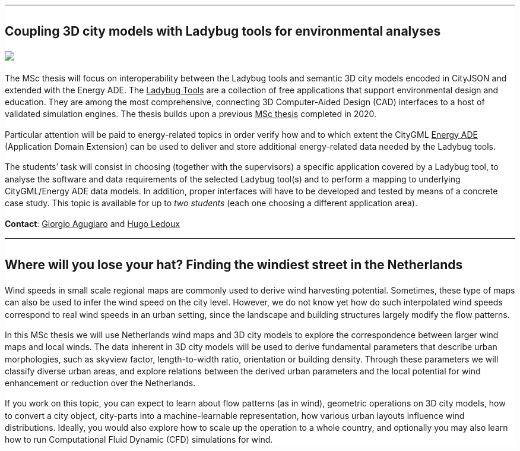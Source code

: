 - - -

## Coupling 3D city models with Ladybug tools for environmental analyses

<img src="img/ga_ladybug.jpg" style="width: 600px;"/>

The MSc thesis will focus on interoperability between the Ladybug tools and semantic 3D city models encoded in CityJSON and extended with the Energy ADE. The [Ladybug Tools](https://www.ladybug.tools/) are a collection of free applications that support environmental design and education. They are among the most comprehensive, connecting 3D Computer-Aided Design (CAD) interfaces to a host of validated simulation engines. The thesis builds upon a previous [MSc thesis](https://repository.tudelft.nl/islandora/object/uuid:fb35db7c-9af8-488c-8d0b-263b138d8fd3) completed in 2020.

Particular attention will be paid to energy-related topics in order verify how and to which extent the CityGML [Energy ADE](http://www.citygmlwiki.org/index.php/CityGML_Energy_ADE) (Application Domain Extension) can be used to deliver and store additional energy-related data needed by the Ladybug tools.

The students’ task will consist in choosing (together with the supervisors) a specific application covered by a Ladybug tool, to analyse the software and data requirements of the selected Ladybug tool(s) and to perform a mapping to underlying CityGML/Energy ADE data models. In addition, proper interfaces will have to be developed and tested by means of a concrete case study. This topic is available for up to *two students* (each one choosing a different application area).

**Contact**: [Giorgio Agugiaro](https://3d.bk.tudelft.nl/gagugiaro/) and [Hugo Ledoux](https://3d.bk.tudelft.nl/hledoux/)

- - -

## Where will you lose your hat? Finding the windiest street in the Netherlands
Wind speeds in small scale regional maps are commonly used to derive wind harvesting potential. Sometimes, these type of maps can also be used to infer the wind speed on the city level. However, we do not know yet how do such interpolated wind speeds correspond to real wind speeds in an urban setting, since the landscape and building structures largely modify the flow patterns. 

In this MSc thesis we will use Netherlands wind maps and 3D city models to explore the correspondence between larger wind maps and local winds. The data inherent in 3D city models will be used to derive fundamental parameters that describe urban morphologies, such as skyview factor, length-to-width ratio, orientation or building density. Through these parameters we will classify diverse urban areas, and explore relations between the derived urban parameters and the local potential for wind enhancement or reduction over the Netherlands. 

If you work on this topic, you can expect to learn about flow patterns (as in wind), geometric operations on 3D city models, how to convert a city object, city-parts into a machine-learnable representation, how various urban layouts influence wind distributions. Ideally, you would also explore how to scale up the operation to a whole country, and optionally you may also learn how to run Computational Fluid Dynamic (CFD) simulations for wind.
